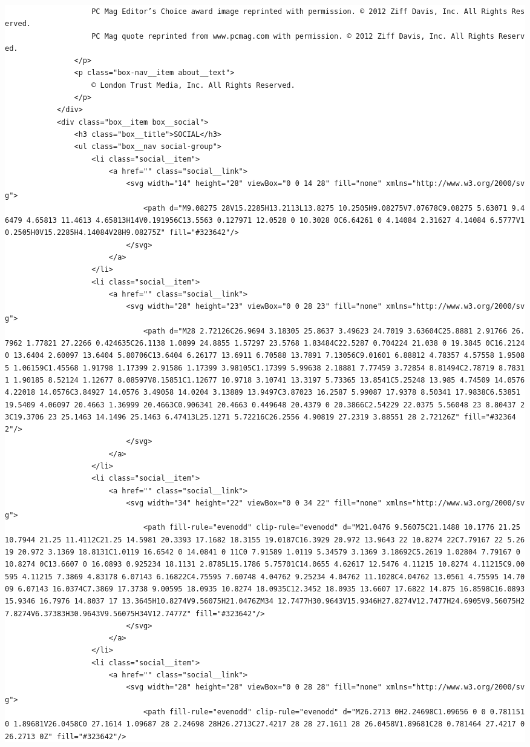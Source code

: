                         PC Mag Editor’s Choice award image reprinted with permission. © 2012 Ziff Davis, Inc. All Rights Reserved.
                        PC Mag quote reprinted from www.pcmag.com with permission. © 2012 Ziff Davis, Inc. All Rights Reserved.
                    </p>
                    <p class="box-nav__item about__text">
                        © London Trust Media, Inc. All Rights Reserved.
                    </p>
                </div>
                <div class="box__item box__social">
                    <h3 class="box__title">SOCIAL</h3>
                    <ul class="box__nav social-group">
                        <li class="social__item">
                            <a href="" class="social__link">
                                <svg width="14" height="28" viewBox="0 0 14 28" fill="none" xmlns="http://www.w3.org/2000/svg">
                                    <path d="M9.08275 28V15.2285H13.2113L13.8275 10.2505H9.08275V7.07678C9.08275 5.63071 9.46479 4.65813 11.4613 4.65813H14V0.191956C13.5563 0.127971 12.0528 0 10.3028 0C6.64261 0 4.14084 2.31627 4.14084 6.5777V10.2505H0V15.2285H4.14084V28H9.08275Z" fill="#323642"/>
                                </svg>
                            </a>
                        </li>
                        <li class="social__item">
                            <a href="" class="social__link">
                                <svg width="28" height="23" viewBox="0 0 28 23" fill="none" xmlns="http://www.w3.org/2000/svg">
                                    <path d="M28 2.72126C26.9694 3.18305 25.8637 3.49623 24.7019 3.63604C25.8881 2.91766 26.7962 1.77821 27.2266 0.424635C26.1138 1.0899 24.8855 1.57297 23.5768 1.83484C22.5287 0.704224 21.038 0 19.3845 0C16.2124 0 13.6404 2.60097 13.6404 5.80706C13.6404 6.26177 13.6911 6.70588 13.7891 7.13056C9.01601 6.88812 4.78357 4.57558 1.95085 1.06159C1.45568 1.91798 1.17399 2.91586 1.17399 3.98105C1.17399 5.99638 2.18881 7.77459 3.72854 8.81494C2.78719 8.78311 1.90185 8.52124 1.12677 8.08597V8.15851C1.12677 10.9718 3.10741 13.3197 5.73365 13.8541C5.25248 13.985 4.74509 14.0576 4.22018 14.0576C3.84927 14.0576 3.49058 14.0204 3.13889 13.9497C3.87023 16.2587 5.99087 17.9378 8.50341 17.9838C6.53851 19.5409 4.06097 20.4663 1.36999 20.4663C0.906341 20.4663 0.449648 20.4379 0 20.3866C2.54229 22.0375 5.56048 23 8.80437 23C19.3706 23 25.1463 14.1496 25.1463 6.47413L25.1271 5.72216C26.2556 4.90819 27.2319 3.88551 28 2.72126Z" fill="#323642"/>
                                </svg>
                            </a>
                        </li>
                        <li class="social__item">
                            <a href="" class="social__link">
                                <svg width="34" height="22" viewBox="0 0 34 22" fill="none" xmlns="http://www.w3.org/2000/svg">
                                    <path fill-rule="evenodd" clip-rule="evenodd" d="M21.0476 9.56075C21.1488 10.1776 21.25 10.7944 21.25 11.4112C21.25 14.5981 20.3393 17.1682 18.3155 19.0187C16.3929 20.972 13.9643 22 10.8274 22C7.79167 22 5.2619 20.972 3.1369 18.8131C1.0119 16.6542 0 14.0841 0 11C0 7.91589 1.0119 5.34579 3.1369 3.18692C5.2619 1.02804 7.79167 0 10.8274 0C13.6607 0 16.0893 0.925234 18.1131 2.8785L15.1786 5.75701C14.0655 4.62617 12.5476 4.11215 10.8274 4.11215C9.00595 4.11215 7.3869 4.83178 6.07143 6.16822C4.75595 7.60748 4.04762 9.25234 4.04762 11.1028C4.04762 13.0561 4.75595 14.7009 6.07143 16.0374C7.3869 17.3738 9.00595 18.0935 10.8274 18.0935C12.3452 18.0935 13.6607 17.6822 14.875 16.8598C16.0893 15.9346 16.7976 14.8037 17 13.3645H10.8274V9.56075H21.0476ZM34 12.7477H30.9643V15.9346H27.8274V12.7477H24.6905V9.56075H27.8274V6.37383H30.9643V9.56075H34V12.7477Z" fill="#323642"/>
                                </svg>
                            </a>
                        </li>
                        <li class="social__item">
                            <a href="" class="social__link">
                                <svg width="28" height="28" viewBox="0 0 28 28" fill="none" xmlns="http://www.w3.org/2000/svg">
                                    <path fill-rule="evenodd" clip-rule="evenodd" d="M26.2713 0H2.24698C1.09656 0 0 0.781151 0 1.89681V26.0458C0 27.1614 1.09687 28 2.24698 28H26.2713C27.4217 28 28 27.1611 28 26.0458V1.89681C28 0.781464 27.4217 0 26.2713 0Z" fill="#323642"/>